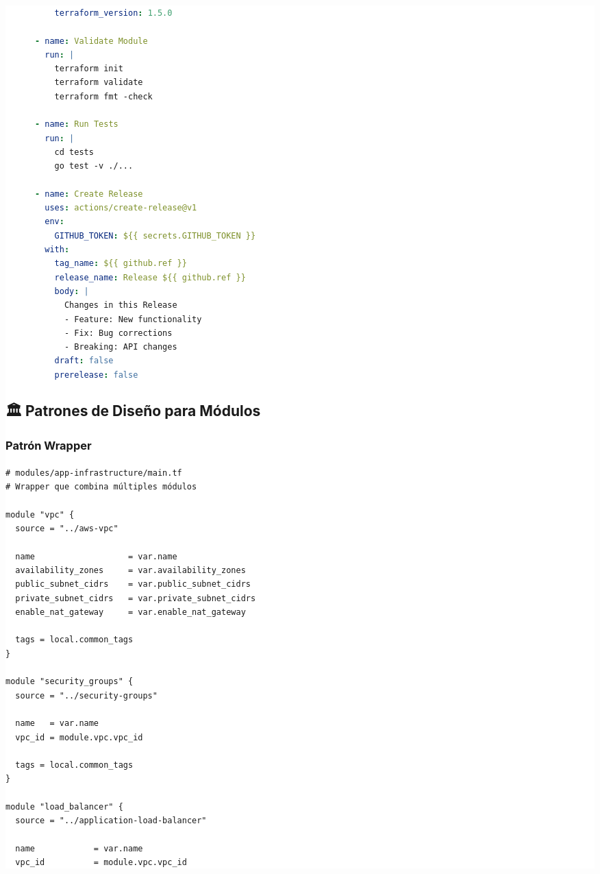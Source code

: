 ```yaml
          terraform_version: 1.5.0
          
      - name: Validate Module
        run: |
          terraform init
          terraform validate
          terraform fmt -check
          
      - name: Run Tests
        run: |
          cd tests
          go test -v ./...
          
      - name: Create Release
        uses: actions/create-release@v1
        env:
          GITHUB_TOKEN: ${{ secrets.GITHUB_TOKEN }}
        with:
          tag_name: ${{ github.ref }}
          release_name: Release ${{ github.ref }}
          body: |
            Changes in this Release
            - Feature: New functionality
            - Fix: Bug corrections
            - Breaking: API changes
          draft: false
          prerelease: false
```

## 🏛️ Patrones de Diseño para Módulos

### **Patrón Wrapper**

```hcl
# modules/app-infrastructure/main.tf
# Wrapper que combina múltiples módulos

module "vpc" {
  source = "../aws-vpc"
  
  name                   = var.name
  availability_zones     = var.availability_zones
  public_subnet_cidrs    = var.public_subnet_cidrs
  private_subnet_cidrs   = var.private_subnet_cidrs
  enable_nat_gateway     = var.enable_nat_gateway
  
  tags = local.common_tags
}

module "security_groups" {
  source = "../security-groups"
  
  name   = var.name
  vpc_id = module.vpc.vpc_id
  
  tags = local.common_tags
}

module "load_balancer" {
  source = "../application-load-balancer"
  
  name            = var.name
  vpc_id          = module.vpc.vpc_id
```